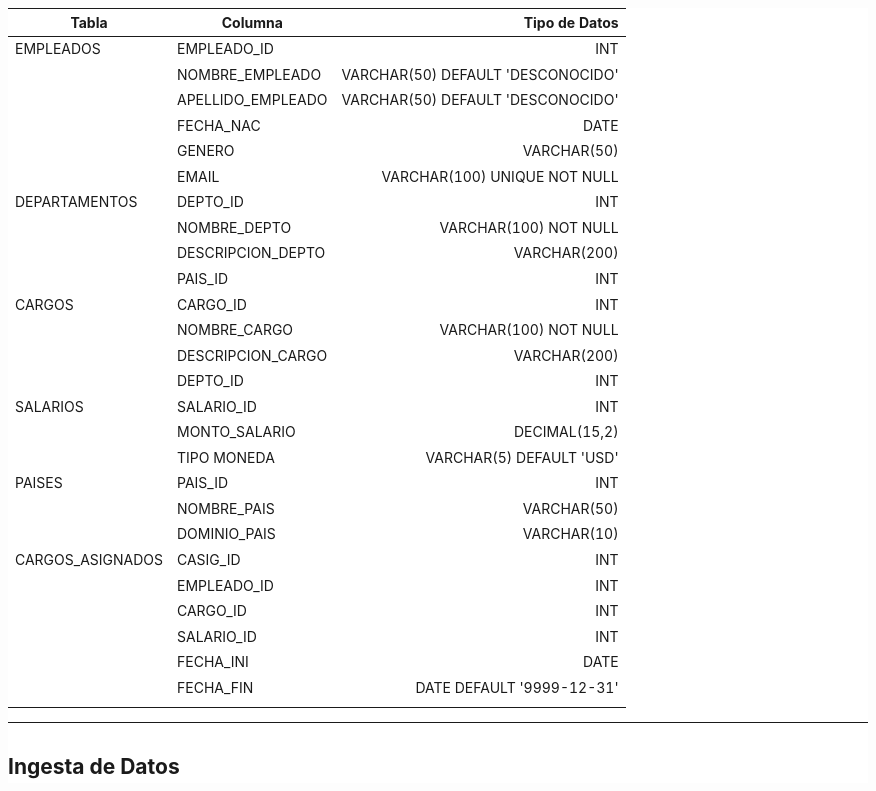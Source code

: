 | Tabla             | Columna                | Tipo de Datos                         |
| -------------     | ---------------------- |                                  ---: |
| EMPLEADOS         | EMPLEADO_ID            | INT                                   |
|                   | NOMBRE_EMPLEADO        | VARCHAR(50) DEFAULT 'DESCONOCIDO'     |
|                   | APELLIDO_EMPLEADO      | VARCHAR(50) DEFAULT 'DESCONOCIDO'     |
|                   | FECHA_NAC              | DATE                                  |
|                   | GENERO                 | VARCHAR(50)                           |
|                   | EMAIL                  | VARCHAR(100) UNIQUE NOT NULL          |
| DEPARTAMENTOS     | DEPTO_ID               | INT                                   |
|                   | NOMBRE_DEPTO           | VARCHAR(100) NOT NULL                 |
|                   | DESCRIPCION_DEPTO      | VARCHAR(200)                          |
|                   | PAIS_ID                | INT                                   |
| CARGOS            | CARGO_ID               | INT                                   |
|                   | NOMBRE_CARGO           | VARCHAR(100) NOT NULL                 |
|                   | DESCRIPCION_CARGO      | VARCHAR(200)                          |
|                   | DEPTO_ID               | INT                                   |
| SALARIOS          | SALARIO_ID             | INT                                   |
|                   | MONTO_SALARIO          | DECIMAL(15,2)                         |
|                   | TIPO MONEDA            | VARCHAR(5) DEFAULT 'USD'              |
| PAISES            | PAIS_ID                | INT                                   |
|                   | NOMBRE_PAIS            | VARCHAR(50)                           |
|                   | DOMINIO_PAIS           | VARCHAR(10)                           |
| CARGOS_ASIGNADOS  | CASIG_ID               | INT                                   |
|                   | EMPLEADO_ID            | INT                                   |
|                   | CARGO_ID               | INT                                   |
|                   | SALARIO_ID             | INT                                   |
|                   | FECHA_INI              | DATE                                  |
|                   | FECHA_FIN              | DATE DEFAULT '9999-12-31'             |
|                   |                        |                                       |  

---

## Ingesta de Datos
